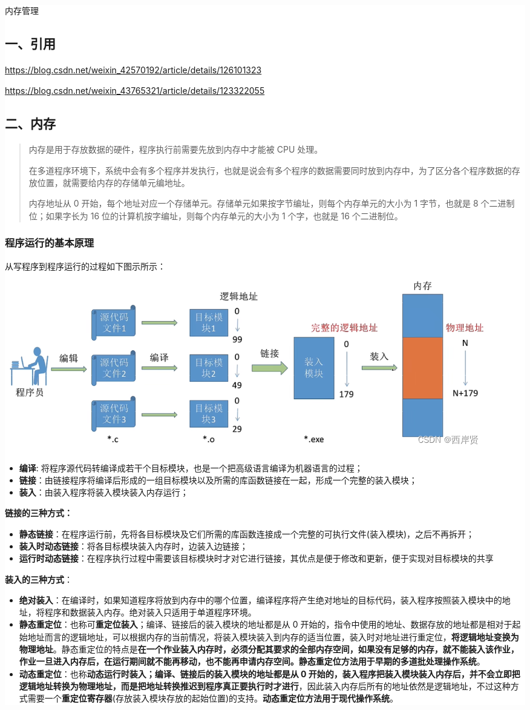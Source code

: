 内存管理

## 一、引用

https://blog.csdn.net/weixin_42570192/article/details/126101323

https://blog.csdn.net/weixin_43765321/article/details/123322055

## 二、内存

> 内存是用于存放数据的硬件，程序执行前需要先放到内存中才能被 CPU 处理。
>
> 在多道程序环境下，系统中会有多个程序并发执行，也就是说会有多个程序的数据需要同时放到内存中，为了区分各个程序数据的存放位置，就需要给内存的存储单元编地址。
>
> 内存地址从 0 开始，每个地址对应一个存储单元。存储单元如果按字节编址，则每个内存单元的大小为 1 字节，也就是 8 个二进制位；如果字长为 16 位的计算机按字编址，则每个内存单元的大小为 1 个字，也就是 16 个二进制位。

### 程序运行的基本原理

从写程序到程序运行的过程如下图示所示：

![img](../../public/os-memory001.png)

- **编译**: 将程序源代码转编译成若干个目标模块，也是一个把高级语言编译为机器语言的过程；
- **链接**：由链接程序将编译后形成的一组目标模块以及所需的库函数链接在一起，形成一个完整的装入模块；
- **装入**：由装入程序将装入模块装入内存运行；

**链接的三种方式：**

- **静态链接**：在程序运行前，先将各目标模块及它们所需的库函数连接成一个完整的可执行文件(装入模块)，之后不再拆开；
- **装入时动态链接**：将各目标模块装入内存时，边装入边链接；
- **运行时动态链接**：在程序执行过程中需要该目标模块时才对它进行链接，其优点是便于修改和更新，便于实现对目标模块的共享

**装入的三种方式**：

- **绝对装入**：在编译时，如果知道程序将放到内存中的哪个位置，编译程序将产生绝对地址的目标代码，装入程序按照装入模块中的地址，将程序和数据装入内存。绝对装入只适用于单道程序环境。
- **静态重定位**：也称可**重定位装入**；编译、链接后的装入模块的地址都是从 0 开始的，指令中使用的地址、数据存放的地址都是相对于起始地址而言的逻辑地址，可以根据内存的当前情况，将装入模块装入到内存的适当位置，装入时对地址进行重定位，**将逻辑地址变换为物理地址**。静态重定位的特点是**在一个作业装入内存时，必须分配其要求的全部内存空间，如果没有足够的内存，就不能装入该作业，作业一旦进入内存后，在运行期间就不能再移动，也不能再申请内存空间。静态重定位方法用于早期的多道批处理操作系统**。
- **动态重定位**：也称**动态运行时装入；**编译、链接后的装入模块的地址都是从 0 开始的，装入程序把装入模块装入内存后，并不会立即把逻辑地址转换为物理地址，而是**把地址转换推迟到程序真正要执行时才进行**，因此装入内存后所有的地址依然是逻辑地址，不过这种方式需要一个**重定位寄存器**(存放装入模块存放的起始位置)的支持。**动态重定位方法用于现代操作系统**。
